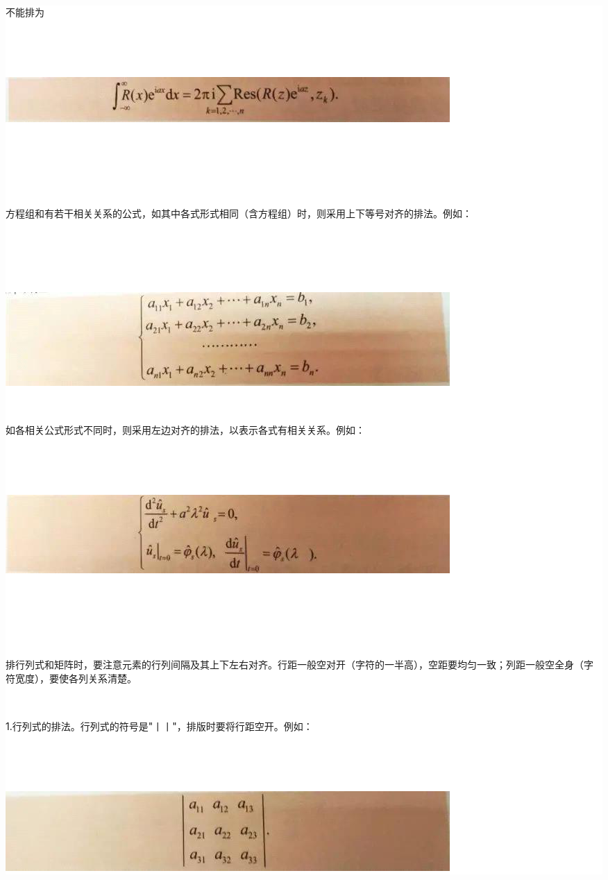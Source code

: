 
不能排为

 

 

![](../../../assets/002_数学符号与数学公式的规范表达_026.png)

 

 

 

方程组和有若干相关关系的公式，如其中各式形式相同（含方程组）时，则采用上下等号对齐的排法。例如：\
 

 

 

![](../../../assets/002_数学符号与数学公式的规范表达_027.png)

 

如各相关公式形式不同时，则采用左边对齐的排法，以表示各式有相关关系。例如：

 

 

![](../../../assets/002_数学符号与数学公式的规范表达_028.png)

 

 

 

排行列式和矩阵时，要注意元素的行列间隔及其上下左右对齐。行距一般空对开（字符的一半高），空距要均匀一致；列距一般空全身（字符宽度），要使各列关系清楚。

 

1.行列式的排法。行列式的符号是"丨丨"，排版时要将行距空开。例如：

 

 

![](../../../assets/002_数学符号与数学公式的规范表达_029.png)

